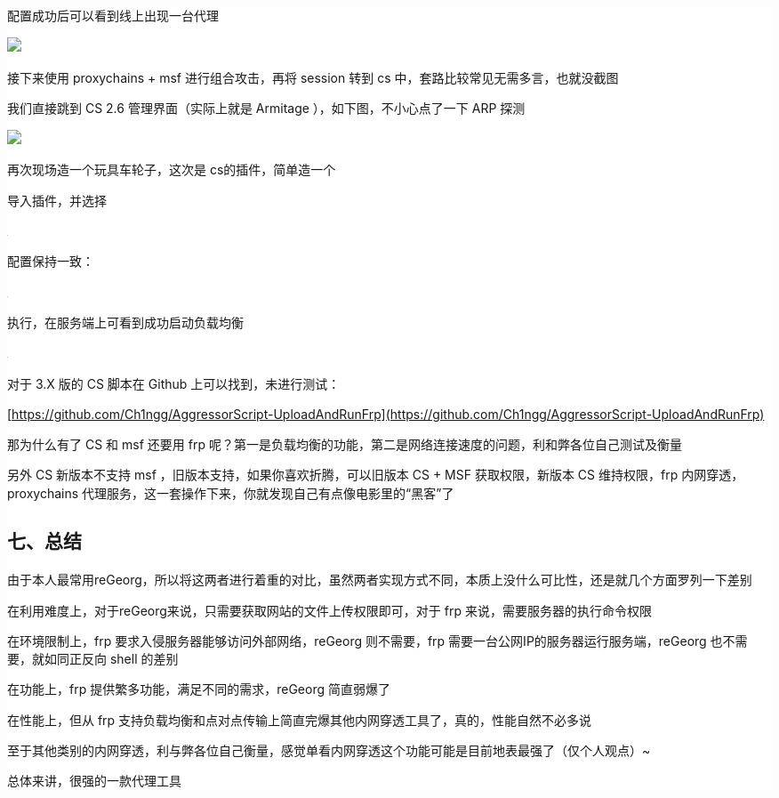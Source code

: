 配置成功后可以看到线上出现一台代理

[![](https://p1.ssl.qhimg.com/t01a8a9437f4ec2a10c.png)](https://p1.ssl.qhimg.com/t01a8a9437f4ec2a10c.png)

接下来使用 proxychains + msf 进行组合攻击，再将 session 转到 cs 中，套路比较常见无需多言，也就没截图

我们直接跳到 CS 2.6 管理界面（实际上就是 Armitage ），如下图，不小心点了一下 ARP 探测

[![](https://p2.ssl.qhimg.com/t01e592273c73083c09.png)](https://p2.ssl.qhimg.com/t01e592273c73083c09.png)

再次现场造一个玩具车轮子，这次是 cs的插件，简单造一个

导入插件，并选择

[![](data:image/png;base64,iVBORw0KGgoAAAANSUhEUgAAAAEAAAABCAYAAAAfFcSJAAAAAXNSR0IArs4c6QAAAARnQU1BAACxjwv8YQUAAAAJcEhZcwAADsQAAA7EAZUrDhsAAAANSURBVBhXYzh8+PB/AAffA0nNPuCLAAAAAElFTkSuQmCC)](https://p2.ssl.qhimg.com/t01c2129076030e0321.png)

配置保持一致：

[![](data:image/png;base64,iVBORw0KGgoAAAANSUhEUgAAAAEAAAABCAYAAAAfFcSJAAAAAXNSR0IArs4c6QAAAARnQU1BAACxjwv8YQUAAAAJcEhZcwAADsQAAA7EAZUrDhsAAAANSURBVBhXYzh8+PB/AAffA0nNPuCLAAAAAElFTkSuQmCC)](https://p4.ssl.qhimg.com/t01d95d534fbb7e7963.png)

执行，在服务端上可看到成功启动负载均衡

[![](data:image/png;base64,iVBORw0KGgoAAAANSUhEUgAAAAEAAAABCAYAAAAfFcSJAAAAAXNSR0IArs4c6QAAAARnQU1BAACxjwv8YQUAAAAJcEhZcwAADsQAAA7EAZUrDhsAAAANSURBVBhXYzh8+PB/AAffA0nNPuCLAAAAAElFTkSuQmCC)](https://p1.ssl.qhimg.com/t016521c774079154c4.png)

对于 3.X 版的 CS 脚本在 Github 上可以找到，未进行测试：

[https://github.com/Ch1ngg/AggressorScript-UploadAndRunFrp](https://github.com/Ch1ngg/AggressorScript-UploadAndRunFrp)

那为什么有了 CS 和 msf 还要用 frp 呢？第一是负载均衡的功能，第二是网络连接速度的问题，利和弊各位自己测试及衡量

另外 CS 新版本不支持 msf ，旧版本支持，如果你喜欢折腾，可以旧版本 CS + MSF 获取权限，新版本 CS 维持权限，frp 内网穿透，proxychains 代理服务，这一套操作下来，你就发现自己有点像电影里的“黑客”了



## 七、总结

由于本人最常用reGeorg，所以将这两者进行着重的对比，虽然两者实现方式不同，本质上没什么可比性，还是就几个方面罗列一下差别

在利用难度上，对于reGeorg来说，只需要获取网站的文件上传权限即可，对于 frp 来说，需要服务器的执行命令权限

在环境限制上，frp 要求入侵服务器能够访问外部网络，reGeorg 则不需要，frp 需要一台公网IP的服务器运行服务端，reGeorg 也不需要，就如同正反向 shell 的差别

在功能上，frp 提供繁多功能，满足不同的需求，reGeorg 简直弱爆了

在性能上，但从 frp 支持负载均衡和点对点传输上简直完爆其他内网穿透工具了，真的，性能自然不必多说

至于其他类别的内网穿透，利与弊各位自己衡量，感觉单看内网穿透这个功能可能是目前地表最强了（仅个人观点）~

总体来讲，很强的一款代理工具
